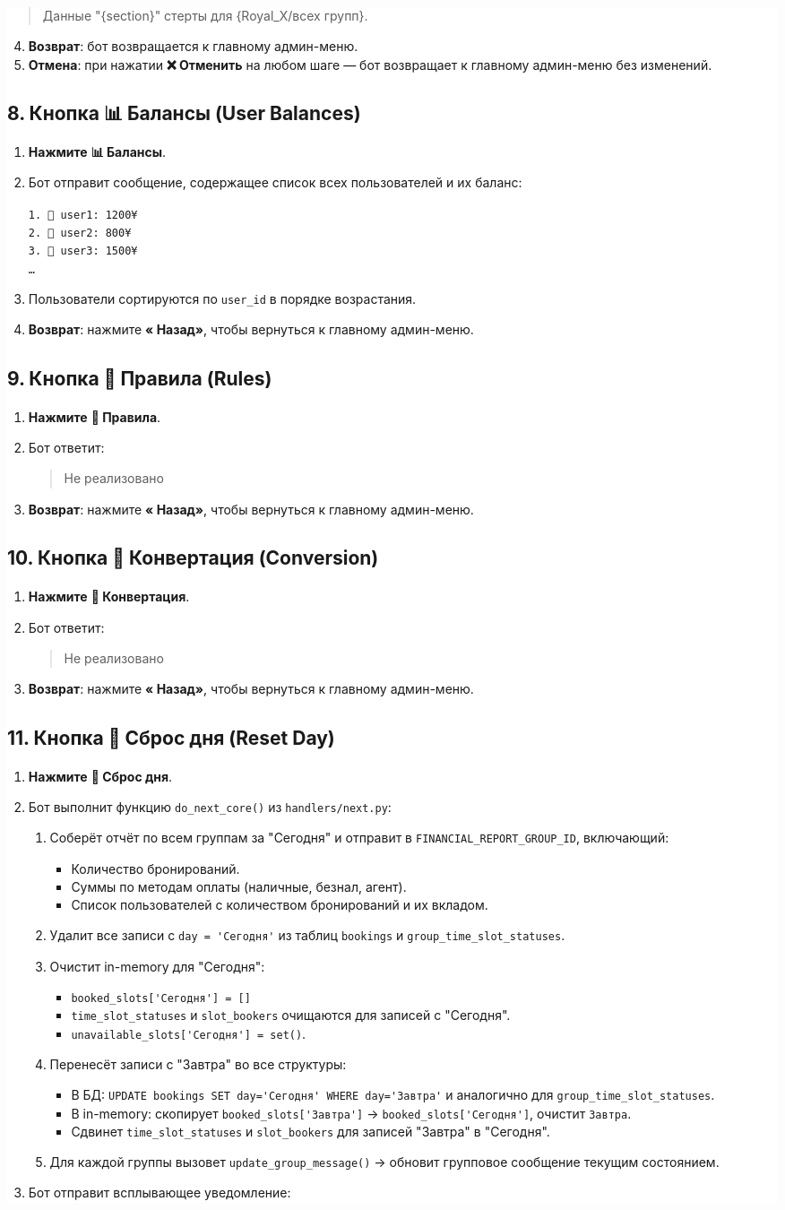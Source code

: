    > Данные "{section}" стерты для {Royal\_X/всех групп}.
4. **Возврат**: бот возвращается к главному админ-меню.
5. **Отмена**: при нажатии **❌ Отменить** на любом шаге — бот возвращает к главному админ-меню без изменений.

## 8. Кнопка 📊 Балансы (User Balances)

1. **Нажмите** **📊 Балансы**.
2. Бот отправит сообщение, содержащее список всех пользователей и их баланс:

   ```
   1. 🏀 user1: 1200¥
   2. 🏈 user2: 800¥
   3. 🏉 user3: 1500¥
   …
   ```
3. Пользователи сортируются по `user_id` в порядке возрастания.
4. **Возврат**: нажмите **« Назад»**, чтобы вернуться к главному админ-меню.

## 9. Кнопка 📜 Правила (Rules)

1. **Нажмите** **📜 Правила**.
2. Бот ответит:

   > Не реализовано
3. **Возврат**: нажмите **« Назад»**, чтобы вернуться к главному админ-меню.

## 10. Кнопка 🔄 Конвертация (Conversion)

1. **Нажмите** **🔄 Конвертация**.
2. Бот ответит:

   > Не реализовано
3. **Возврат**: нажмите **« Назад»**, чтобы вернуться к главному админ-меню.

## 11. Кнопка 🔁 Сброс дня (Reset Day)

1. **Нажмите** **🔁 Сброс дня**.
2. Бот выполнит функцию `do_next_core()` из `handlers/next.py`:

   1. Соберёт отчёт по всем группам за "Сегодня" и отправит в `FINANCIAL_REPORT_GROUP_ID`, включающий:

      * Количество бронирований.
      * Суммы по методам оплаты (наличные, безнал, агент).
      * Список пользователей с количеством бронирований и их вкладом.
   2. Удалит все записи с `day = 'Сегодня'` из таблиц `bookings` и `group_time_slot_statuses`.
   3. Очистит in-memory для "Сегодня":

      * `booked_slots['Сегодня'] = []`
      * `time_slot_statuses` и `slot_bookers` очищаются для записей с "Сегодня".
      * `unavailable_slots['Сегодня'] = set()`.
   4. Перенесёт записи с "Завтра" во все структуры:

      * В БД: `UPDATE bookings SET day='Сегодня' WHERE day='Завтра'` и аналогично для `group_time_slot_statuses`.
      * В in-memory: скопирует `booked_slots['Завтра']` → `booked_slots['Сегодня']`, очистит `Завтра`.
      * Сдвинет `time_slot_statuses` и `slot_bookers` для записей "Завтра" в "Сегодня".
   5. Для каждой группы вызовет `update_group_message()` → обновит групповое сообщение текущим состоянием.
3. Бот отправит всплывающее уведомление:
